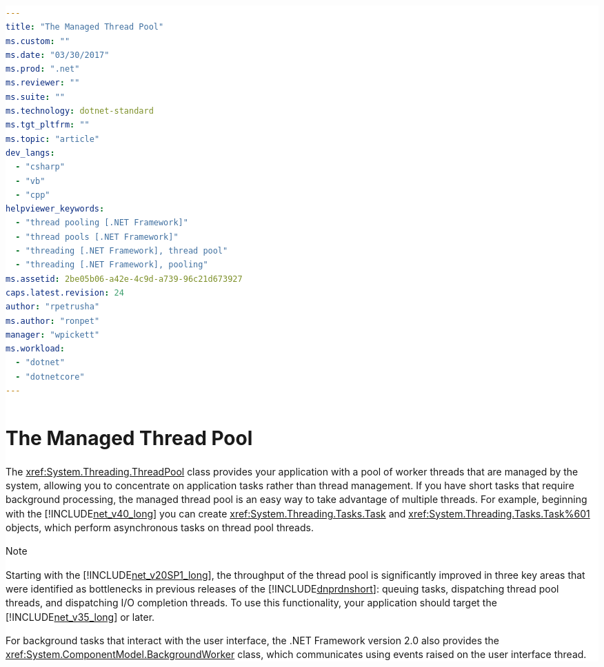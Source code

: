 ```yaml
---
title: "The Managed Thread Pool"
ms.custom: ""
ms.date: "03/30/2017"
ms.prod: ".net"
ms.reviewer: ""
ms.suite: ""
ms.technology: dotnet-standard
ms.tgt_pltfrm: ""
ms.topic: "article"
dev_langs: 
  - "csharp"
  - "vb"
  - "cpp"
helpviewer_keywords: 
  - "thread pooling [.NET Framework]"
  - "thread pools [.NET Framework]"
  - "threading [.NET Framework], thread pool"
  - "threading [.NET Framework], pooling"
ms.assetid: 2be05b06-a42e-4c9d-a739-96c21d673927
caps.latest.revision: 24
author: "rpetrusha"
ms.author: "ronpet"
manager: "wpickett"
ms.workload: 
  - "dotnet"
  - "dotnetcore"
---
```

# The Managed Thread Pool
The <xref:System.Threading.ThreadPool> class provides your application with a pool of worker threads that are managed by the system, allowing you to concentrate on application tasks rather than thread management. If you have short tasks that require background processing, the managed thread pool is an easy way to take advantage of multiple threads. For example, beginning with the [!INCLUDE[net_v40_long](../../../includes/net-v40-long-md.md)] you can create <xref:System.Threading.Tasks.Task> and <xref:System.Threading.Tasks.Task%601> objects, which perform asynchronous tasks on thread pool threads.  
  
> [!NOTE]
>  Starting with the [!INCLUDE[net_v20SP1_long](../../../includes/net-v20sp1-long-md.md)], the throughput of the thread pool is significantly improved in three key areas that were identified as bottlenecks in previous releases of the [!INCLUDE[dnprdnshort](../../../includes/dnprdnshort-md.md)]: queuing tasks, dispatching thread pool threads, and dispatching I/O completion threads. To use this functionality, your application should target the [!INCLUDE[net_v35_long](../../../includes/net-v35-long-md.md)] or later.  
  
 For background tasks that interact with the user interface, the .NET Framework version 2.0 also provides the <xref:System.ComponentModel.BackgroundWorker> class, which communicates using events raised on the user interface thread.  
  